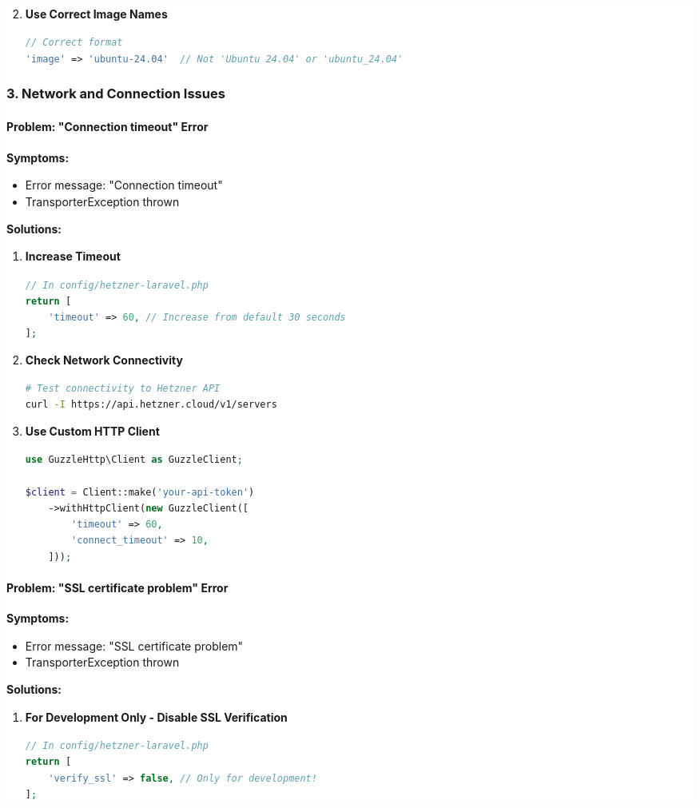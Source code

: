 2. **Use Correct Image Names**
   ```php
   // Correct format
   'image' => 'ubuntu-24.04'  // Not 'Ubuntu 24.04' or 'ubuntu_24.04'
   ```

### 3. Network and Connection Issues

#### Problem: "Connection timeout" Error

**Symptoms:**
- Error message: "Connection timeout"
- TransporterException thrown

**Solutions:**

1. **Increase Timeout**
   ```php
   // In config/hetzner-laravel.php
   return [
       'timeout' => 60, // Increase from default 30 seconds
   ];
   ```

2. **Check Network Connectivity**
   ```bash
   # Test connectivity to Hetzner API
   curl -I https://api.hetzner.cloud/v1/servers
   ```

3. **Use Custom HTTP Client**
   ```php
   use GuzzleHttp\Client as GuzzleClient;
   
   $client = Client::make('your-api-token')
       ->withHttpClient(new GuzzleClient([
           'timeout' => 60,
           'connect_timeout' => 10,
       ]));
   ```

#### Problem: "SSL certificate problem" Error

**Symptoms:**
- Error message: "SSL certificate problem"
- TransporterException thrown

**Solutions:**

1. **For Development Only - Disable SSL Verification**
   ```php
   // In config/hetzner-laravel.php
   return [
       'verify_ssl' => false, // Only for development!
   ];
   ```
